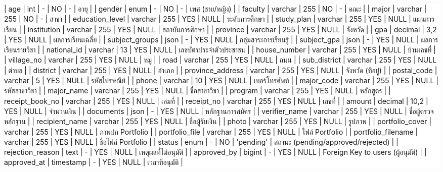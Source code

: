 | age | int | - | NO | - | อายุ |
| gender | enum | - | NO | - | เพศ (ชาย/หญิง) |
| faculty | varchar | 255 | NO | - | คณะ |
| major | varchar | 255 | NO | - | สาขา |
| education_level | varchar | 255 | YES | NULL | ระดับการศึกษา |
| study_plan | varchar | 255 | YES | NULL | แผนการเรียน |
| institution | varchar | 255 | YES | NULL | สถาบันการศึกษา |
| province | varchar | 255 | YES | NULL | จังหวัด |
| gpa | decimal | 3,2 | YES | NULL | ผลการเรียนเฉลี่ย |
| subject_groups | json | - | YES | NULL | กลุ่มสาระการเรียนรู้ |
| subject_gpa | json | - | YES | NULL | ผลการเรียนรายวิชา |
| national_id | varchar | 13 | YES | NULL | เลขบัตรประจำตัวประชาชน |
| house_number | varchar | 255 | YES | NULL | บ้านเลขที่ |
| village_no | varchar | 255 | YES | NULL | หมู่ |
| road | varchar | 255 | YES | NULL | ถนน |
| sub_district | varchar | 255 | YES | NULL | ตำบล |
| district | varchar | 255 | YES | NULL | อำเภอ |
| province_address | varchar | 255 | YES | NULL | จังหวัด (ที่อยู่) |
| postal_code | varchar | 5 | YES | NULL | รหัสไปรษณีย์ |
| phone | varchar | 10 | YES | NULL | เบอร์โทรศัพท์ |
| major_code | varchar | 255 | YES | NULL | รหัสสาขาวิชา |
| major_name | varchar | 255 | YES | NULL | ชื่อสาขาวิชา |
| program | varchar | 255 | YES | NULL | หลักสูตร |
| receipt_book_no | varchar | 255 | YES | NULL | เล่มที่ |
| receipt_no | varchar | 255 | YES | NULL | เลขที่ |
| amount | decimal | 10,2 | YES | NULL | จำนวนเงิน |
| documents | json | - | YES | NULL | หลักฐานการสมัคร |
| verifier_name | varchar | 255 | YES | NULL | ชื่อผู้ตรวจหลักฐาน |
| recipient_name | varchar | 255 | YES | NULL | ชื่อผู้รับเงิน |
| photo | varchar | 255 | YES | NULL | รูปภาพ |
| portfolio_cover | varchar | 255 | YES | NULL | ภาพปก Portfolio |
| portfolio_file | varchar | 255 | YES | NULL | ไฟล์ Portfolio |
| portfolio_filename | varchar | 255 | YES | NULL | ชื่อไฟล์ Portfolio |
| status | enum | - | NO | 'pending' | สถานะ (pending/approved/rejected) |
| rejection_reason | text | - | YES | NULL | เหตุผลที่ไม่อนุมัติ |
| approved_by | bigint | - | YES | NULL | Foreign Key to users (ผู้อนุมัติ) |
| approved_at | timestamp | - | YES | NULL | เวลาที่อนุมัติ |